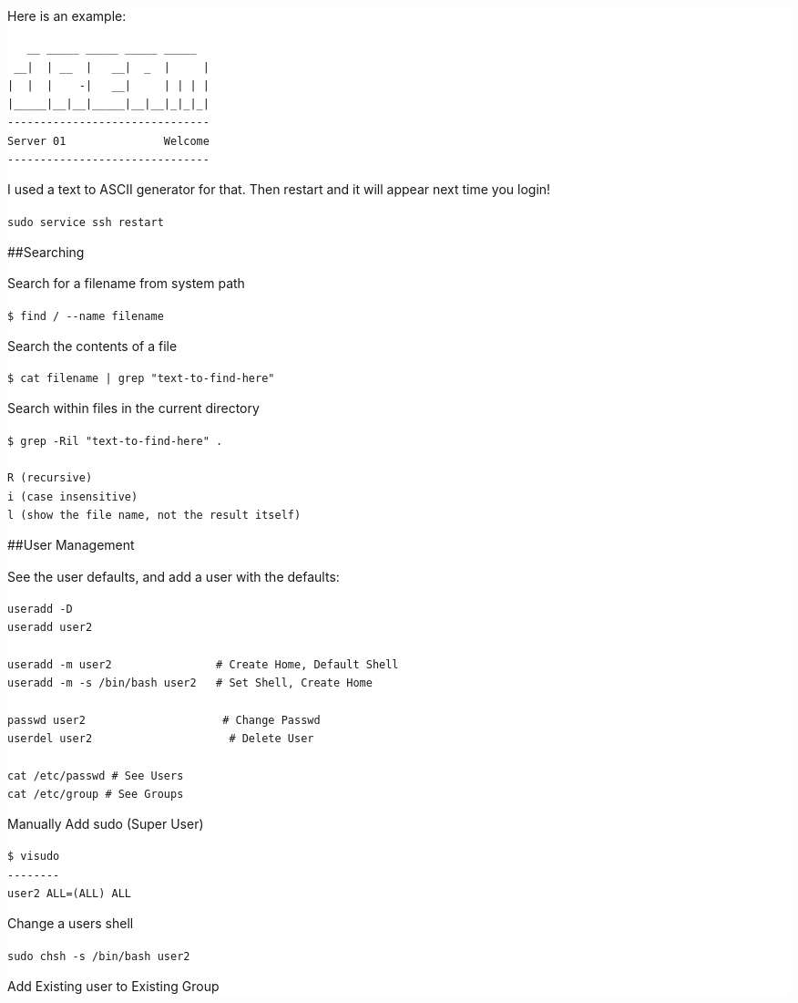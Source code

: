 Here is an example:
```
   __ _____ _____ _____ _____ 
 __|  | __  |   __|  _  |     |
|  |  |    -|   __|     | | | |
|_____|__|__|_____|__|__|_|_|_|
-------------------------------
Server 01               Welcome
-------------------------------
```
    
I used a text to ASCII generator for that. Then restart and it will appear next time you login!

    sudo service ssh restart

##Searching

Search for a filename from system path

    $ find / --name filename

Search the contents of a file

    $ cat filename | grep "text-to-find-here"

Search within files in the current directory

    $ grep -Ril "text-to-find-here" .

    R (recursive)
    i (case insensitive)
    l (show the file name, not the result itself)

##User Management

See the user defaults, and add a user with the defaults:

    useradd -D
    useradd user2

    useradd -m user2                # Create Home, Default Shell
    useradd -m -s /bin/bash user2   # Set Shell, Create Home

    passwd user2                     # Change Passwd
    userdel user2                     # Delete User

    cat /etc/passwd # See Users
    cat /etc/group # See Groups

Manually Add sudo (Super User)

    $ visudo
    --------
    user2 ALL=(ALL) ALL

Change a users shell

    sudo chsh -s /bin/bash user2

Add Existing user to Existing Group
